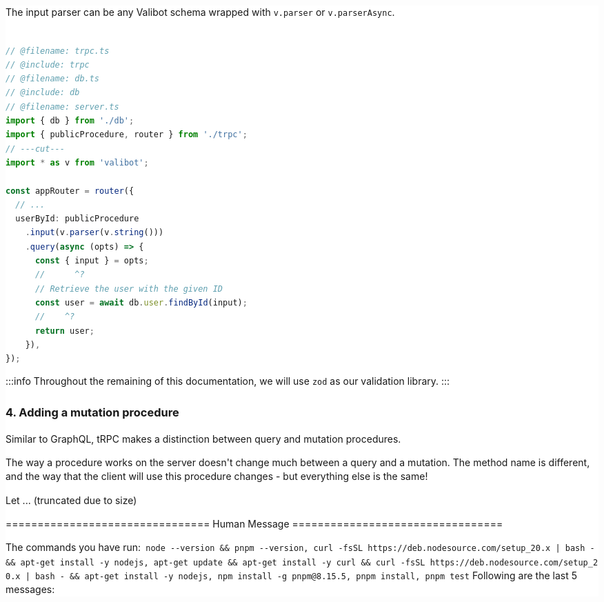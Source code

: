   </TabItem>
  <TabItem value="valibot" label="Valibot">
    The input parser can be any Valibot schema wrapped with <code>v.parser</code> or <code>v.parserAsync</code>.

<br />
<br />

```ts twoslash title='server.ts'
// @filename: trpc.ts
// @include: trpc
// @filename: db.ts
// @include: db
// @filename: server.ts
import { db } from './db';
import { publicProcedure, router } from './trpc';
// ---cut---
import * as v from 'valibot';

const appRouter = router({
  // ...
  userById: publicProcedure
    .input(v.parser(v.string()))
    .query(async (opts) => {
      const { input } = opts;
      //      ^?
      // Retrieve the user with the given ID
      const user = await db.user.findById(input);
      //    ^?
      return user;
    }),
});
```

  </TabItem>
</Tabs>

:::info
Throughout the remaining of this documentation, we will use `zod` as our validation library.
:::

### 4. Adding a mutation procedure

Similar to GraphQL, tRPC makes a distinction between query and mutation procedures.

The way a procedure works on the server doesn't change much between a query and a mutation. The method name is different, and the way that the client will use this procedure changes - but everything else is the same!

Let
... (truncated due to size)

================================ Human Message =================================


The commands you have run:```
node --version && pnpm --version, curl -fsSL https://deb.nodesource.com/setup_20.x | bash - && apt-get install -y nodejs, apt-get update && apt-get install -y curl && curl -fsSL https://deb.nodesource.com/setup_20.x | bash - && apt-get install -y nodejs, npm install -g pnpm@8.15.5, pnpm install, pnpm test```
Following are the last 5 messages:

